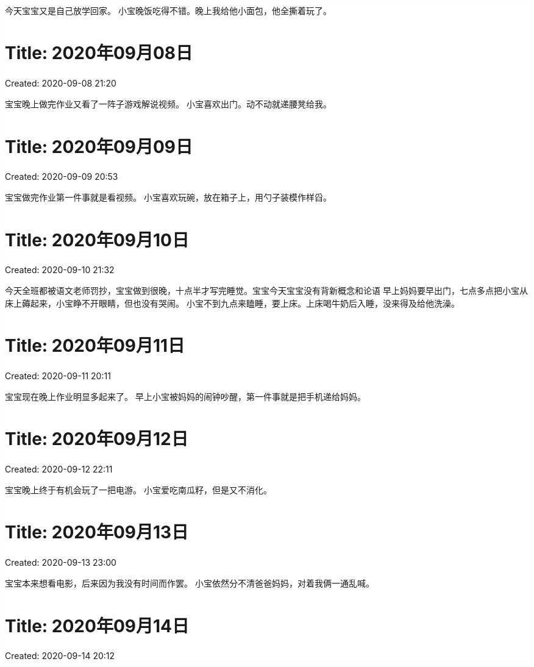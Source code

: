 
今天宝宝又是自己放学回家。
小宝晚饭吃得不错。晚上我给他小面包，他全撕着玩了。

# Title: 2020年09月08日
Created: 2020-09-08 21:20


宝宝晚上做完作业又看了一阵子游戏解说视频。
小宝喜欢出门。动不动就递腰凳给我。

# Title: 2020年09月09日
Created: 2020-09-09 20:53


宝宝做完作业第一件事就是看视频。
小宝喜欢玩碗，放在箱子上，用勺子装模作样舀。

# Title: 2020年09月10日
Created: 2020-09-10 21:32


今天全班都被语文老师罚抄，宝宝做到很晚，十点半才写完睡觉。宝宝今天宝宝没有背新概念和论语
早上妈妈要早出门，七点多点把小宝从床上薅起来，小宝睁不开眼睛，但也没有哭闹。
小宝不到九点来瞌睡，要上床。上床喝牛奶后入睡，没来得及给他洗澡。

# Title: 2020年09月11日
Created: 2020-09-11 20:11


宝宝现在晚上作业明显多起来了。
早上小宝被妈妈的闹钟吵醒，第一件事就是把手机递给妈妈。

# Title: 2020年09月12日
Created: 2020-09-12 22:11


宝宝晚上终于有机会玩了一把电游。
小宝爱吃南瓜籽，但是又不消化。

# Title: 2020年09月13日
Created: 2020-09-13 23:00


宝宝本来想看电影，后来因为我没有时间而作罢。
小宝依然分不清爸爸妈妈，对着我俩一通乱喊。

# Title: 2020年09月14日
Created: 2020-09-14 20:12
